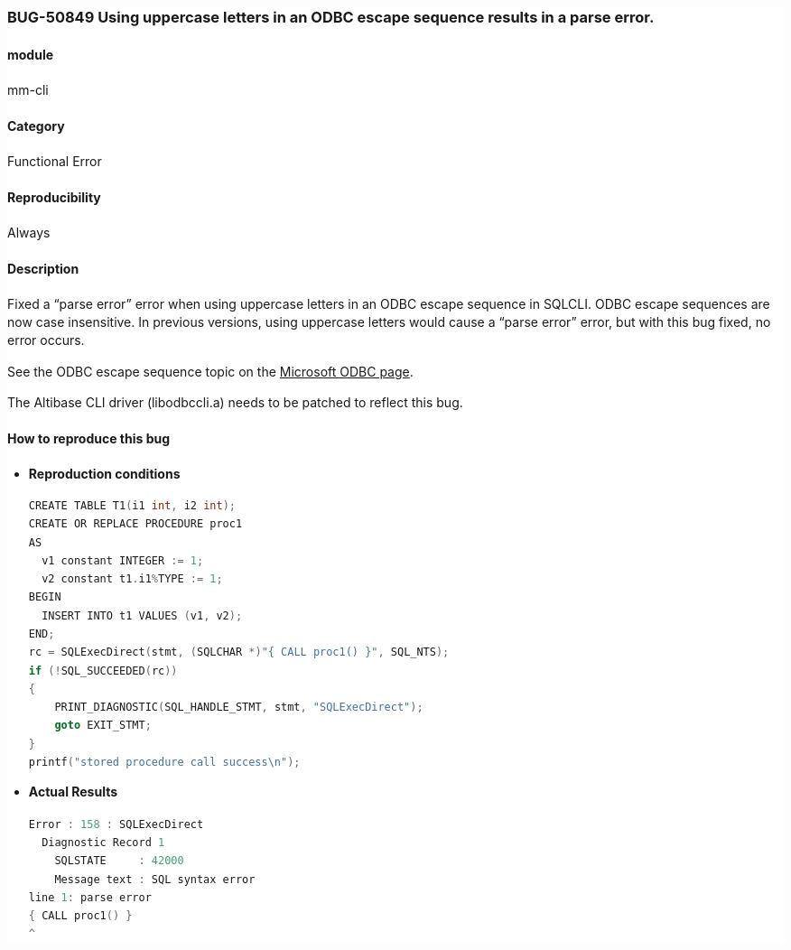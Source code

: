 ### BUG-50849 Using uppercase letters in an ODBC escape sequence results in a parse error.
#### module

mm-cli

#### Category

Functional Error

#### Reproducibility

Always

#### Description 

Fixed a “parse error” error when using uppercase letters in an ODBC escape sequence in SQLCLI. ODBC escape sequences are now case insensitive. In previous versions, using uppercase letters would cause a “parse error” error, but with this bug fixed, no error occurs.

See the ODBC escape sequence topic on the [Microsoft ODBC page](https://learn.microsoft.com/ko-kr/sql/odbc/reference/appendixes/odbc-escape-sequences?view=sql-server-ver16).

The Altibase CLI driver (libodbccli.a) needs to be patched to reflect this bug.

#### How to reproduce this bug

-   **Reproduction conditions**

    ```c
    CREATE TABLE T1(i1 int, i2 int);
    CREATE OR REPLACE PROCEDURE proc1
    AS
      v1 constant INTEGER := 1;
      v2 constant t1.i1%TYPE := 1;
    BEGIN
      INSERT INTO t1 VALUES (v1, v2);
    END;
    rc = SQLExecDirect(stmt, (SQLCHAR *)"{ CALL proc1() }", SQL_NTS);
    if (!SQL_SUCCEEDED(rc))
    {
        PRINT_DIAGNOSTIC(SQL_HANDLE_STMT, stmt, "SQLExecDirect");
        goto EXIT_STMT;
    }
    printf("stored procedure call success\n");
    ```

-   **Actual Results**

    ```c
    Error : 158 : SQLExecDirect
      Diagnostic Record 1
        SQLSTATE     : 42000
        Message text : SQL syntax error
    line 1: parse error
    { CALL proc1() }
    ^
    ```
